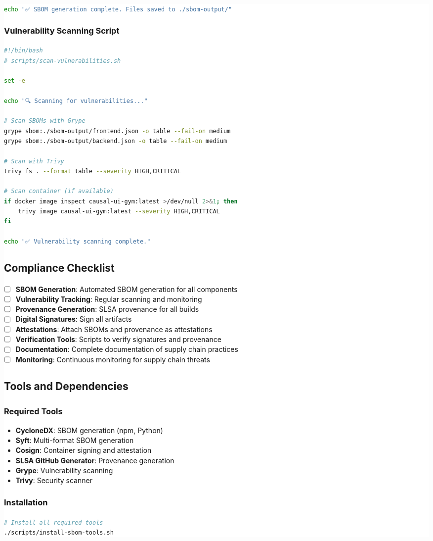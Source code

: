 ```bash
echo "✅ SBOM generation complete. Files saved to ./sbom-output/"
```

### Vulnerability Scanning Script
```bash
#!/bin/bash
# scripts/scan-vulnerabilities.sh

set -e

echo "🔍 Scanning for vulnerabilities..."

# Scan SBOMs with Grype
grype sbom:./sbom-output/frontend.json -o table --fail-on medium
grype sbom:./sbom-output/backend.json -o table --fail-on medium

# Scan with Trivy
trivy fs . --format table --severity HIGH,CRITICAL

# Scan container (if available)
if docker image inspect causal-ui-gym:latest >/dev/null 2>&1; then
    trivy image causal-ui-gym:latest --severity HIGH,CRITICAL
fi

echo "✅ Vulnerability scanning complete."
```

## Compliance Checklist

- [ ] **SBOM Generation**: Automated SBOM generation for all components
- [ ] **Vulnerability Tracking**: Regular scanning and monitoring
- [ ] **Provenance Generation**: SLSA provenance for all builds
- [ ] **Digital Signatures**: Sign all artifacts
- [ ] **Attestations**: Attach SBOMs and provenance as attestations
- [ ] **Verification Tools**: Scripts to verify signatures and provenance
- [ ] **Documentation**: Complete documentation of supply chain practices
- [ ] **Monitoring**: Continuous monitoring for supply chain threats

## Tools and Dependencies

### Required Tools
- **CycloneDX**: SBOM generation (npm, Python)
- **Syft**: Multi-format SBOM generation
- **Cosign**: Container signing and attestation
- **SLSA GitHub Generator**: Provenance generation
- **Grype**: Vulnerability scanning
- **Trivy**: Security scanner

### Installation
```bash
# Install all required tools
./scripts/install-sbom-tools.sh
```
